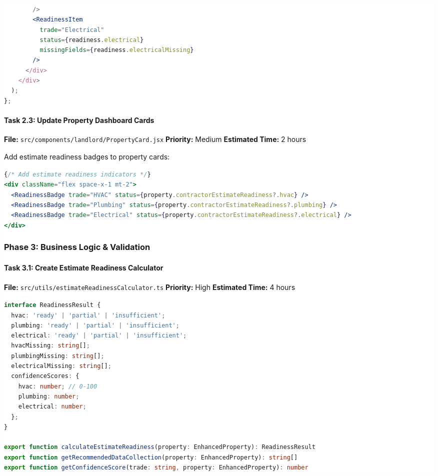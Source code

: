 ```jsx
        />
        <ReadinessItem
          trade="Electrical"
          status={readiness.electrical}
          missingFields={readiness.electricalMissing}
        />
      </div>
    </div>
  );
};
```

#### Task 2.3: Update Property Dashboard Cards
**File:** `src/components/landlord/PropertyCard.jsx`
**Priority:** Medium
**Estimated Time:** 2 hours

Add estimate readiness badges to property cards:
```jsx
{/* Add estimate readiness indicators */}
<div className="flex space-x-1 mt-2">
  <ReadinessBadge trade="HVAC" status={property.contractorEstimateReadiness?.hvac} />
  <ReadinessBadge trade="Plumbing" status={property.contractorEstimateReadiness?.plumbing} />
  <ReadinessBadge trade="Electrical" status={property.contractorEstimateReadiness?.electrical} />
</div>
```

### Phase 3: Business Logic & Validation

#### Task 3.1: Create Estimate Readiness Calculator
**File:** `src/utils/estimateReadinessCalculator.ts`
**Priority:** High
**Estimated Time:** 4 hours

```typescript
interface ReadinessResult {
  hvac: 'ready' | 'partial' | 'insufficient';
  plumbing: 'ready' | 'partial' | 'insufficient';
  electrical: 'ready' | 'partial' | 'insufficient';
  hvacMissing: string[];
  plumbingMissing: string[];
  electricalMissing: string[];
  confidenceScores: {
    hvac: number; // 0-100
    plumbing: number;
    electrical: number;
  };
}

export function calculateEstimateReadiness(property: EnhancedProperty): ReadinessResult
export function getRecommendedDataCollection(property: EnhancedProperty): string[]
export function getConfidenceScore(trade: string, property: EnhancedProperty): number
```
